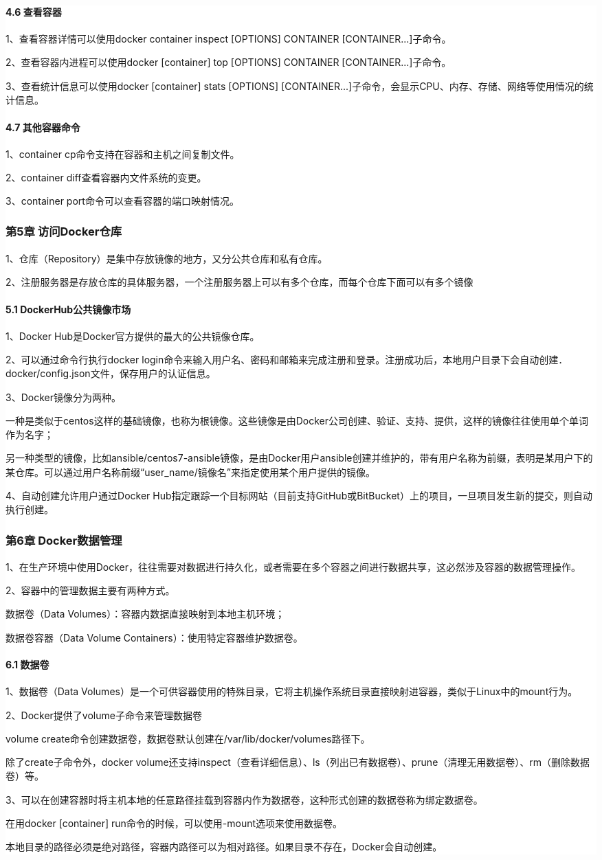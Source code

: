 #### 4.6 查看容器

1、查看容器详情可以使用docker container inspect [OPTIONS] CONTAINER [CONTAINER...]子命令。

2、查看容器内进程可以使用docker [container] top [OPTIONS] CONTAINER [CONTAINER...]子命令。

3、查看统计信息可以使用docker [container] stats [OPTIONS] [CONTAINER...]子命令，会显示CPU、内存、存储、网络等使用情况的统计信息。

#### 4.7 其他容器命令

1、container cp命令支持在容器和主机之间复制文件。

2、container diff查看容器内文件系统的变更。

3、container port命令可以查看容器的端口映射情况。

### 第5章 访问Docker仓库

1、仓库（Repository）是集中存放镜像的地方，又分公共仓库和私有仓库。

2、注册服务器是存放仓库的具体服务器，一个注册服务器上可以有多个仓库，而每个仓库下面可以有多个镜像

#### 5.1 DockerHub公共镜像市场

1、Docker Hub是Docker官方提供的最大的公共镜像仓库。

2、可以通过命令行执行docker login命令来输入用户名、密码和邮箱来完成注册和登录。注册成功后，本地用户目录下会自动创建．docker/config.json文件，保存用户的认证信息。

3、Docker镜像分为两种。

一种是类似于centos这样的基础镜像，也称为根镜像。这些镜像是由Docker公司创建、验证、支持、提供，这样的镜像往往使用单个单词作为名字；

另一种类型的镜像，比如ansible/centos7-ansible镜像，是由Docker用户ansible创建并维护的，带有用户名称为前缀，表明是某用户下的某仓库。可以通过用户名称前缀“user_name/镜像名”来指定使用某个用户提供的镜像。

4、自动创建允许用户通过Docker Hub指定跟踪一个目标网站（目前支持GitHub或BitBucket）上的项目，一旦项目发生新的提交，则自动执行创建。

### 第6章 Docker数据管理

1、在生产环境中使用Docker，往往需要对数据进行持久化，或者需要在多个容器之间进行数据共享，这必然涉及容器的数据管理操作。

2、容器中的管理数据主要有两种方式。

数据卷（Data Volumes）：容器内数据直接映射到本地主机环境；

数据卷容器（Data Volume Containers）：使用特定容器维护数据卷。

#### 6.1 数据卷

1、数据卷（Data Volumes）是一个可供容器使用的特殊目录，它将主机操作系统目录直接映射进容器，类似于Linux中的mount行为。

2、Docker提供了volume子命令来管理数据卷

volume create命令创建数据卷，数据卷默认创建在/var/lib/docker/volumes路径下。

除了create子命令外，docker volume还支持inspect（查看详细信息）、ls（列出已有数据卷）、prune（清理无用数据卷）、rm（删除数据卷）等。

3、可以在创建容器时将主机本地的任意路径挂载到容器内作为数据卷，这种形式创建的数据卷称为绑定数据卷。

在用docker [container] run命令的时候，可以使用-mount选项来使用数据卷。

本地目录的路径必须是绝对路径，容器内路径可以为相对路径。如果目录不存在，Docker会自动创建。
